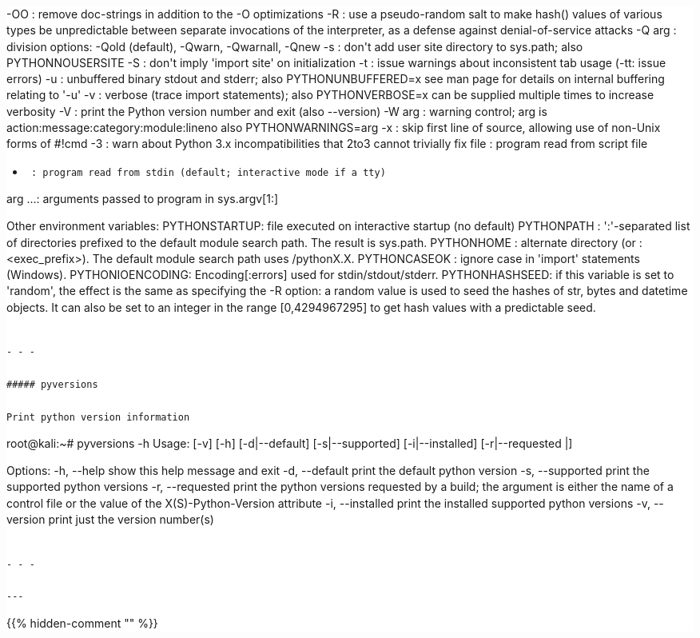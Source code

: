  -OO    : remove doc-strings in addition to the -O optimizations
 -R     : use a pseudo-random salt to make hash() values of various types be
          unpredictable between separate invocations of the interpreter, as
          a defense against denial-of-service attacks
 -Q arg : division options: -Qold (default), -Qwarn, -Qwarnall, -Qnew
 -s     : don't add user site directory to sys.path; also PYTHONNOUSERSITE
 -S     : don't imply 'import site' on initialization
 -t     : issue warnings about inconsistent tab usage (-tt: issue errors)
 -u     : unbuffered binary stdout and stderr; also PYTHONUNBUFFERED=x
          see man page for details on internal buffering relating to '-u'
 -v     : verbose (trace import statements); also PYTHONVERBOSE=x
          can be supplied multiple times to increase verbosity
 -V     : print the Python version number and exit (also --version)
 -W arg : warning control; arg is action:message:category:module:lineno
          also PYTHONWARNINGS=arg
 -x     : skip first line of source, allowing use of non-Unix forms of #!cmd
 -3     : warn about Python 3.x incompatibilities that 2to3 cannot trivially fix
 file   : program read from script file
 -      : program read from stdin (default; interactive mode if a tty)
 arg ...: arguments passed to program in sys.argv[1:]
 
 Other environment variables:
 PYTHONSTARTUP: file executed on interactive startup (no default)
 PYTHONPATH   : ':'-separated list of directories prefixed to the
                default module search path.  The result is sys.path.
 PYTHONHOME   : alternate <prefix> directory (or <prefix>:<exec_prefix>).
                The default module search path uses <prefix>/pythonX.X.
 PYTHONCASEOK : ignore case in 'import' statements (Windows).
 PYTHONIOENCODING: Encoding[:errors] used for stdin/stdout/stderr.
 PYTHONHASHSEED: if this variable is set to 'random', the effect is the same
    as specifying the -R option: a random value is used to seed the hashes of
    str, bytes and datetime objects.  It can also be set to an integer
    in the range [0,4294967295] to get hash values with a predictable seed.
 ```
 
 - - -
 
 ##### pyversions
 
 Print python version information
 
 ```
 root@kali:~# pyversions -h
 Usage: [-v] [-h] [-d|--default] [-s|--supported] [-i|--installed] [-r|--requested <version string>|<control file>]
 
 Options:
   -h, --help       show this help message and exit
   -d, --default    print the default python version
   -s, --supported  print the supported python versions
   -r, --requested  print the python versions requested by a build; the
                    argument is either the name of a control file or the value
                    of the X(S)-Python-Version attribute
   -i, --installed  print the installed supported python versions
   -v, --version    print just the version number(s)
 ```
 
 - - -
 
---
```

{{% hidden-comment "" %}}
